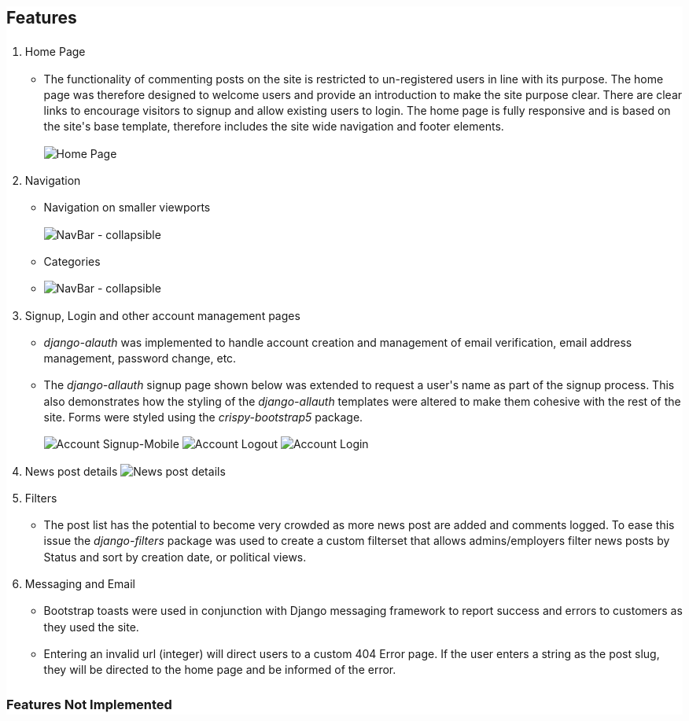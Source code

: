 
## Features

1. Home Page

    - The functionality of commenting posts on the site is restricted to un-registered users in line with its purpose. The home page was therefore designed to welcome users and provide an introduction to make the site purpose clear. There are clear links to encourage visitors to signup and allow existing users to login. The home page is fully responsive and is based on the site's base template, therefore includes the site wide navigation and footer elements.

        ![Home Page](https://i.imgur.com/LmRCfY6.png)

1. Navigation

    - Navigation on smaller viewports

        ![NavBar - collapsible](https://i.imgur.com/24XVw7A.png)
    
    - Categories 
    - ![NavBar - collapsible](https://i.imgur.com/NF9Dgr5.png)

1. Signup, Login and other account management pages

    - *django-alauth* was implemented to handle account creation and management of email verification, email address management, password change, etc.

    - The *django-allauth* signup page shown below was extended to request a user's name as part of the signup process. This also demonstrates how the styling of the *django-allauth* templates were altered to make them cohesive with the rest of the site. Forms were styled using the *crispy-bootstrap5* package.

        ![Account Signup-Mobile](https://i.imgur.com/iPRL37J.png)
        ![Account Logout](https://i.imgur.com/nOqwlG9.png)
        ![Account Login](https://i.imgur.com/rVEGQv3.png)

2. News post details
        ![News post details](https://i.imgur.com/UAH04Tn.png)

1. Filters

    - The post list has the potential to become very crowded as more news post are added and comments logged. To ease this issue the *django-filters* package was used to create a custom filterset that allows admins/employers filter news posts by Status and sort by creation date, or political views. 


1. Messaging and Email

    - Bootstrap toasts were used in conjunction with Django messaging framework to report success and errors to customers as they used the site.

    - Entering an invalid url (integer) will direct users to a custom 404 Error page. If the user enters a string as the post slug, they will be directed to the home page and be informed of the error.

### Features Not Implemented
